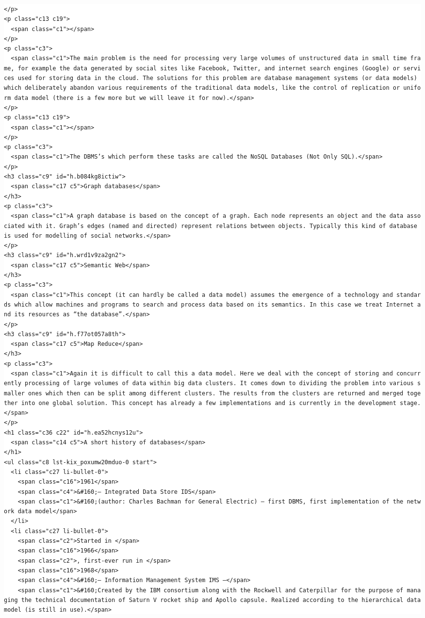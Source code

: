     </p>
    <p class="c13 c19">
      <span class="c1"></span>
    </p>
    <p class="c3">
      <span class="c1">The main problem is the need for processing very large volumes of unstructured data in small time frame, for example the data generated by social sites like Facebook, Twitter, and internet search engines (Google) or services used for storing data in the cloud. The solutions for this problem are database management systems (or data models) which deliberately abandon various requirements of the traditional data models, like the control of replication or uniform data model (there is a few more but we will leave it for now).</span>
    </p>
    <p class="c13 c19">
      <span class="c1"></span>
    </p>
    <p class="c3">
      <span class="c1">The DBMS’s which perform these tasks are called the NoSQL Databases (Not Only SQL).</span>
    </p>
    <h3 class="c9" id="h.b084kg8ictiw">
      <span class="c17 c5">Graph databases</span>
    </h3>
    <p class="c3">
      <span class="c1">A graph database is based on the concept of a graph. Each node represents an object and the data associated with it. Graph’s edges (named and directed) represent relations between objects. Typically this kind of database is used for modelling of social networks.</span>
    </p>
    <h3 class="c9" id="h.wrd1v9za2gn2">
      <span class="c17 c5">Semantic Web</span>
    </h3>
    <p class="c3">
      <span class="c1">This concept (it can hardly be called a data model) assumes the emergence of a technology and standards which allow machines and programs to search and process data based on its semantics. In this case we treat Internet and its resources as “the database”.</span>
    </p>
    <h3 class="c9" id="h.f77ot057a8th">
      <span class="c17 c5">Map Reduce</span>
    </h3>
    <p class="c3">
      <span class="c1">Again it is difficult to call this a data model. Here we deal with the concept of storing and concurrently processing of large volumes of data within big data clusters. It comes down to dividing the problem into various smaller ones which then can be split among different clusters. The results from the clusters are returned and merged together into one global solution. This concept has already a few implementations and is currently in the development stage.</span>
    </p>
    <h1 class="c36 c22" id="h.ea52hcnys12u">
      <span class="c14 c5">A short history of databases</span>
    </h1>
    <ul class="c8 lst-kix_poxumw20mduo-0 start">
      <li class="c27 li-bullet-0">
        <span class="c16">1961</span>
        <span class="c4">&#160;– Integrated Data Store IDS</span>
        <span class="c1">&#160;(author: Charles Bachman for General Electric) – first DBMS, first implementation of the network data model</span>
      </li>
      <li class="c27 li-bullet-0">
        <span class="c2">Started in </span>
        <span class="c16">1966</span>
        <span class="c2">, first-ever run in </span>
        <span class="c16">1968</span>
        <span class="c4">&#160;– Information Management System IMS –</span>
        <span class="c1">&#160;Created by the IBM consortium along with the Rockwell and Caterpillar for the purpose of managing the technical documentation of Saturn V rocket ship and Apollo capsule. Realized according to the hierarchical data model (is still in use).</span>